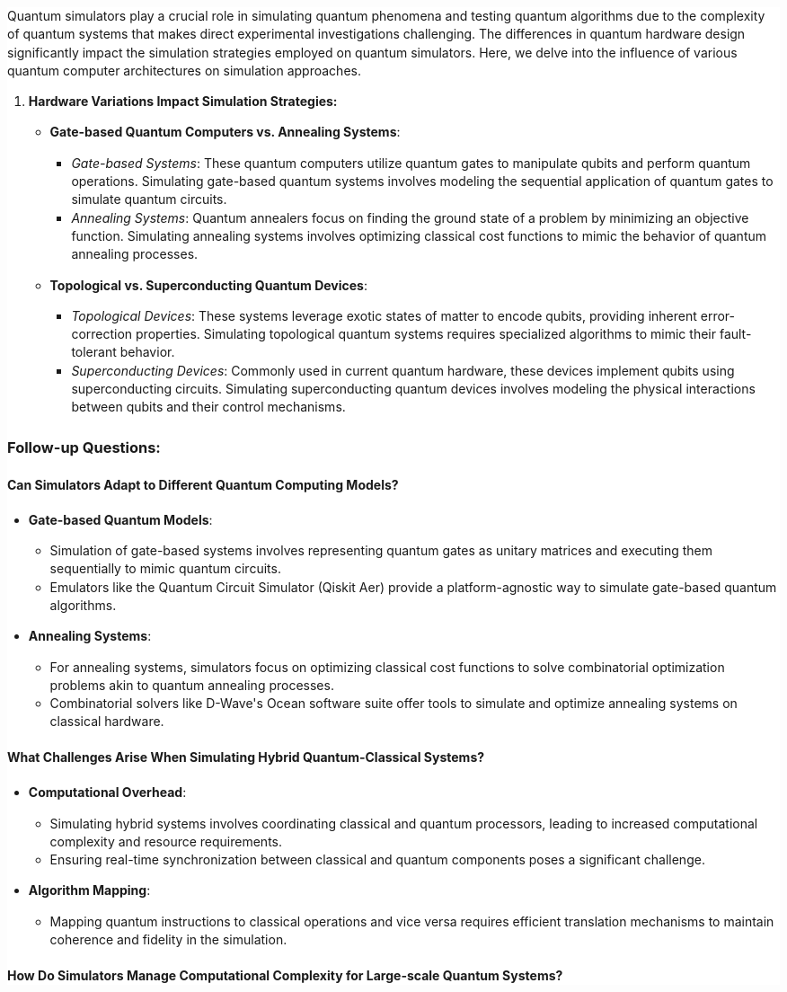 Quantum simulators play a crucial role in simulating quantum phenomena and testing quantum algorithms due to the complexity of quantum systems that makes direct experimental investigations challenging. The differences in quantum hardware design significantly impact the simulation strategies employed on quantum simulators. Here, we delve into the influence of various quantum computer architectures on simulation approaches.

1. **Hardware Variations Impact Simulation Strategies:**
    - **Gate-based Quantum Computers vs. Annealing Systems**:
      - *Gate-based Systems*: These quantum computers utilize quantum gates to manipulate qubits and perform quantum operations. Simulating gate-based quantum systems involves modeling the sequential application of quantum gates to simulate quantum circuits.
      - *Annealing Systems*: Quantum annealers focus on finding the ground state of a problem by minimizing an objective function. Simulating annealing systems involves optimizing classical cost functions to mimic the behavior of quantum annealing processes.

    - **Topological vs. Superconducting Quantum Devices**:
      - *Topological Devices*: These systems leverage exotic states of matter to encode qubits, providing inherent error-correction properties. Simulating topological quantum systems requires specialized algorithms to mimic their fault-tolerant behavior.
      - *Superconducting Devices*: Commonly used in current quantum hardware, these devices implement qubits using superconducting circuits. Simulating superconducting quantum devices involves modeling the physical interactions between qubits and their control mechanisms.

### Follow-up Questions:

#### Can Simulators Adapt to Different Quantum Computing Models?

- **Gate-based Quantum Models**:
  - Simulation of gate-based systems involves representing quantum gates as unitary matrices and executing them sequentially to mimic quantum circuits.
  - Emulators like the Quantum Circuit Simulator (Qiskit Aer) provide a platform-agnostic way to simulate gate-based quantum algorithms.

- **Annealing Systems**:
  - For annealing systems, simulators focus on optimizing classical cost functions to solve combinatorial optimization problems akin to quantum annealing processes.
  - Combinatorial solvers like D-Wave's Ocean software suite offer tools to simulate and optimize annealing systems on classical hardware.

#### What Challenges Arise When Simulating Hybrid Quantum-Classical Systems?

- **Computational Overhead**:
  - Simulating hybrid systems involves coordinating classical and quantum processors, leading to increased computational complexity and resource requirements.
  - Ensuring real-time synchronization between classical and quantum components poses a significant challenge.

- **Algorithm Mapping**:
  - Mapping quantum instructions to classical operations and vice versa requires efficient translation mechanisms to maintain coherence and fidelity in the simulation.

#### How Do Simulators Manage Computational Complexity for Large-scale Quantum Systems?
